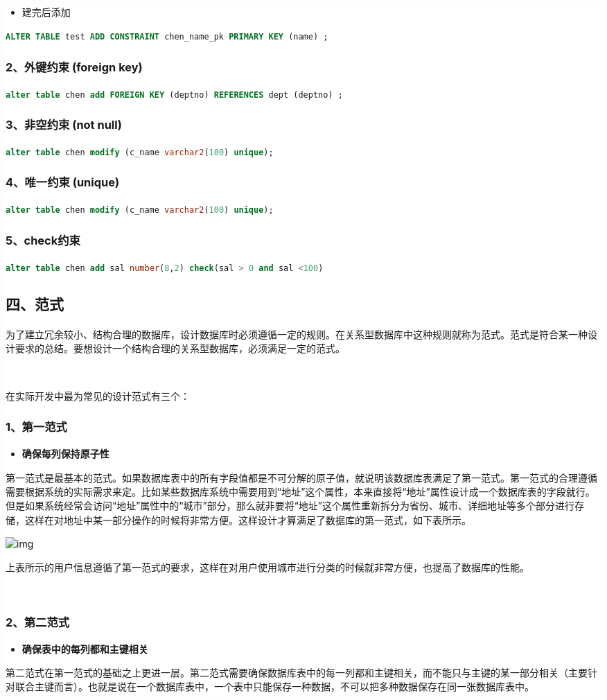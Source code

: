 - 建完后添加

```sql
ALTER TABLE test ADD CONSTRAINT chen_name_pk PRIMARY KEY (name) ;
```

### 2、外键约束 (foreign key)

```sql
alter table chen add FOREIGN KEY (deptno) REFERENCES dept (deptno) ;
```

### 3、非空约束 (not null)

```sql
alter table chen modify (c_name varchar2(100) unique);
```

### 4、唯一约束 (unique)

```sql
alter table chen modify (c_name varchar2(100) unique);
```

### 5、check约束

```sql
alter table chen add sal number(8,2) check(sal > 0 and sal <100)
```

## 四、范式

为了建立冗余较小、结构合理的数据库，设计数据库时必须遵循一定的规则。在关系型数据库中这种规则就称为范式。范式是符合某一种设计要求的总结。要想设计一个结构合理的关系型数据库，必须满足一定的范式。

​         

在实际开发中最为常见的设计范式有三个：

### 1、第一范式

- **确保每列保持原子性**

​      第一范式是最基本的范式。如果数据库表中的所有字段值都是不可分解的原子值，就说明该数据库表满足了第一范式。第一范式的合理遵循需要根据系统的实际需求来定。比如某些数据库系统中需要用到“地址”这个属性，本来直接将“地址”属性设计成一个数据库表的字段就行。但是如果系统经常会访问“地址”属性中的“城市”部分，那么就非要将“地址”这个属性重新拆分为省份、城市、详细地址等多个部分进行存储，这样在对地址中某一部分操作的时候将非常方便。这样设计才算满足了数据库的第一范式，如下表所示。

![img](https://gitee.com/ZXiangC/picture/raw/master/img/2012040114023352.png)

上表所示的用户信息遵循了第一范式的要求，这样在对用户使用城市进行分类的时候就非常方便，也提高了数据库的性能。

​         

### 2、第二范式

- **确保表中的每列都和主键相关**

​      第二范式在第一范式的基础之上更进一层。第二范式需要确保数据库表中的每一列都和主键相关，而不能只与主键的某一部分相关（主要针对联合主键而言）。也就是说在一个数据库表中，一个表中只能保存一种数据，不可以把多种数据保存在同一张数据库表中。
